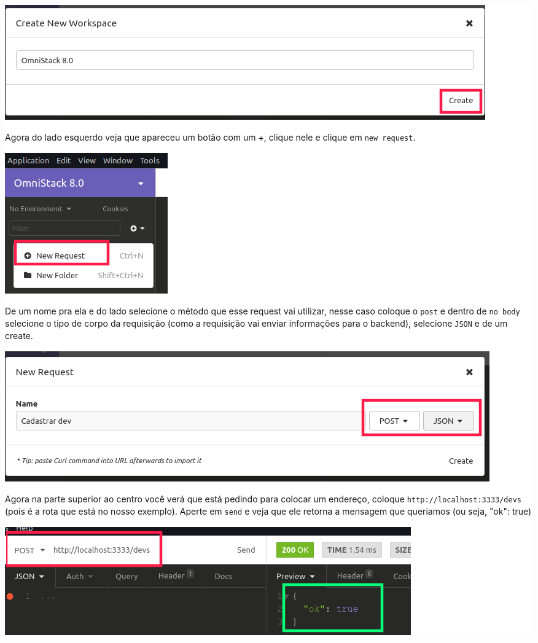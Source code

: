 <img src='./Readme_imagens/Figura_02.png' />

Agora do lado esquerdo veja que apareceu um botão com um +, clique nele e clique em `new request`.

<img src='./Readme_imagens/Figura_03.png' />

De um nome pra ela e do lado selecione o método que esse request vai utilizar, nesse caso coloque o `post` e dentro de `no body` selecione o tipo de corpo da requisição (como a requisição vai enviar informações para o backend), selecione `JSON` e de um create.

<img src='./Readme_imagens/Figura_04.png' />

Agora na parte superior ao centro você verá que está pedindo para colocar um endereço, coloque `http://localhost:3333/devs` (pois é a rota que está no nosso exemplo). Aperte em `send` e veja que ele retorna a mensagem que queriamos (ou seja, "ok": true)

<img src='./Readme_imagens/Figura_05.png' />
